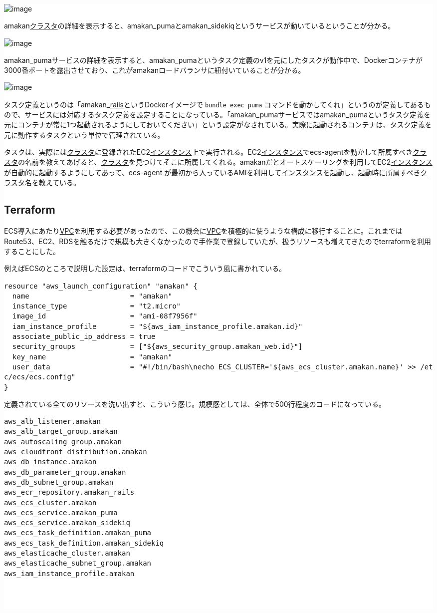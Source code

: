 <p><img src="https://cloud.githubusercontent.com/assets/111689/21475313/64823b44-cb6d-11e6-9f28-3e65085cea18.png" alt="image" /></p>

<p>amakan<a class="keyword" href="http://d.hatena.ne.jp/keyword/%A5%AF%A5%E9%A5%B9%A5%BF">クラスタ</a>の詳細を表示すると、amakan_pumaとamakan_sidekiqというサービスが動いているということが分かる。</p>

<p><img src="https://cloud.githubusercontent.com/assets/111689/21475317/6ffbb482-cb6d-11e6-990c-2cfb3853cb4a.png" alt="image" /></p>

<p>amakan_pumaサービスの詳細を表示すると、amakan_pumaというタスク定義のv1を元にしたタスクが動作中で、Dockerコンテナが3000番ポートを露出させており、これがamakanロードバランサに紐付いていることが分かる。</p>

<p><img src="https://cloud.githubusercontent.com/assets/111689/21475320/81b70c1c-cb6d-11e6-801f-b2489136188c.png" alt="image" /></p>

<p>タスク定義というのは「amakan_<a class="keyword" href="http://d.hatena.ne.jp/keyword/rails">rails</a>というDockerイメージで <code>bundle exec puma</code> コマンドを動かしてくれ」というのが定義してあるもので、サービスには対応するタスク定義を設定することになっている。「amakan_pumaサービスではamakan_pumaというタスク定義を元にコンテナが常に1つ起動されるようにしておいてください」という設定がなされている。実際に起動されるコンテナは、タスク定義を元に動作するタスクという単位で管理されている。</p>

<p>タスクは、実際には<a class="keyword" href="http://d.hatena.ne.jp/keyword/%A5%AF%A5%E9%A5%B9%A5%BF">クラスタ</a>に登録されたEC2<a class="keyword" href="http://d.hatena.ne.jp/keyword/%A5%A4%A5%F3%A5%B9%A5%BF%A5%F3%A5%B9">インスタンス</a>上で実行される。EC2<a class="keyword" href="http://d.hatena.ne.jp/keyword/%A5%A4%A5%F3%A5%B9%A5%BF%A5%F3%A5%B9">インスタンス</a>でecs-agentを動かして所属すべき<a class="keyword" href="http://d.hatena.ne.jp/keyword/%A5%AF%A5%E9%A5%B9%A5%BF">クラスタ</a>の名前を教えてあげると、<a class="keyword" href="http://d.hatena.ne.jp/keyword/%A5%AF%A5%E9%A5%B9%A5%BF">クラスタ</a>を見つけてそこに所属してくれる。amakanだとオートスケーリングを利用してEC2<a class="keyword" href="http://d.hatena.ne.jp/keyword/%A5%A4%A5%F3%A5%B9%A5%BF%A5%F3%A5%B9">インスタンス</a>が自動的に起動するようにしてあって、ecs-agent が最初から入っているAMIを利用して<a class="keyword" href="http://d.hatena.ne.jp/keyword/%A5%A4%A5%F3%A5%B9%A5%BF%A5%F3%A5%B9">インスタンス</a>を起動し、起動時に所属すべき<a class="keyword" href="http://d.hatena.ne.jp/keyword/%A5%AF%A5%E9%A5%B9%A5%BF">クラスタ</a>名を教えている。</p>

<h2>Terraform</h2>

<p>ECS導入にあたり<a class="keyword" href="http://d.hatena.ne.jp/keyword/VPC">VPC</a>を利用する必要があったので、この機会に<a class="keyword" href="http://d.hatena.ne.jp/keyword/VPC">VPC</a>を積極的に使うような構成に移行することに。これまではRoute53、EC2、RDSを触るだけで規模も大きくなかったので手作業で登録していたが、扱うリソースも増えてきたのでterraformを利用することにした。</p>

<p>例えばECSのところで説明した設定は、terraformのコードでこういう風に書かれている。</p>

<pre class="code" data-lang="" data-unlink>resource &#34;aws_launch_configuration&#34; &#34;amakan&#34; {
  name                        = &#34;amakan&#34;
  instance_type               = &#34;t2.micro&#34;
  image_id                    = &#34;ami-08f7956f&#34;
  iam_instance_profile        = &#34;${aws_iam_instance_profile.amakan.id}&#34;
  associate_public_ip_address = true
  security_groups             = [&#34;${aws_security_group.amakan_web.id}&#34;]
  key_name                    = &#34;amakan&#34;
  user_data                   = &#34;#!/bin/bash\necho ECS_CLUSTER=&#39;${aws_ecs_cluster.amakan.name}&#39; &gt;&gt; /etc/ecs/ecs.config&#34;
}</pre>


<p>定義されている全てのリソースを洗い出すと、こういう感じ。規模感としては、全体で500行程度のコードになっている。</p>

<pre class="code" data-lang="" data-unlink>aws_alb_listener.amakan
aws_alb_target_group.amakan
aws_autoscaling_group.amakan
aws_cloudfront_distribution.amakan
aws_db_instance.amakan
aws_db_parameter_group.amakan
aws_db_subnet_group.amakan
aws_ecr_repository.amakan_rails
aws_ecs_cluster.amakan
aws_ecs_service.amakan_puma
aws_ecs_service.amakan_sidekiq
aws_ecs_task_definition.amakan_puma
aws_ecs_task_definition.amakan_sidekiq
aws_elasticache_cluster.amakan
aws_elasticache_subnet_group.amakan
aws_iam_instance_profile.amakan